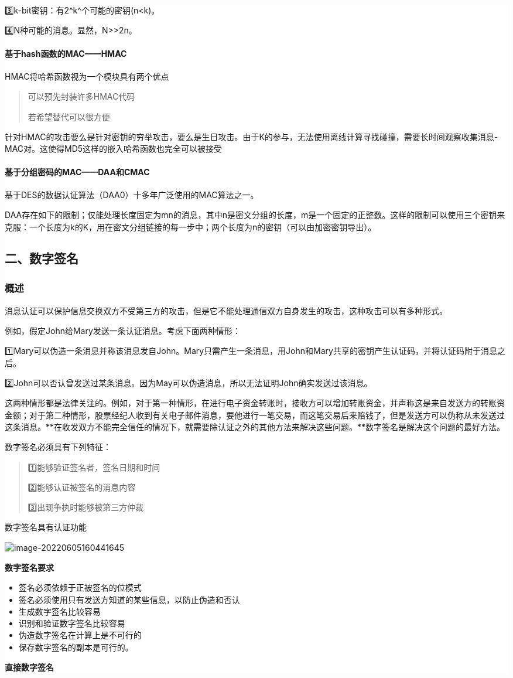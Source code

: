 :three:k-bit密钥：有2^k^个可能的密钥(n<k)。

:four:N种可能的消息。显然，N>>2n。

#### 基于hash函数的MAC——HMAC

HMAC将哈希函数视为一个模块具有两个优点

> 可以预先封装许多HMAC代码
>
> 若希望替代可以很方便

针对HMAC的攻击要么是针对密钥的穷举攻击，要么是生日攻击。由于K的参与，无法使用离线计算寻找碰撞，需要长时间观察收集消息-MAC对。这使得MD5这样的嵌入哈希函数也完全可以被接受

#### 基于分组密码的MAC——DAA和CMAC

基于DES的数据认证算法（DAA0）十多年广泛使用的MAC算法之一。

DAA存在如下的限制；仅能处理长度固定为mn的消息，其中n是密文分组的长度，m是一个固定的正整数。这样的限制可以使用三个密钥来克服：一个长度为k的K，用在密文分组链接的每一步中；两个长度为n的密钥（可以由加密密钥导出）。

## 二、数字签名

### 概述

消息认证可以保护信息交换双方不受第三方的攻击，但是它不能处理通信双方自身发生的攻击，这种攻击可以有多种形式。

例如，假定John给Mary发送一条认证消息。考虑下面两种情形：

:one:Mary可以伪造一条消息并称该消息发自John。Mary只需产生一条消息，用John和Mary共享的密钥产生认证码，并将认证码附于消息之后。

:two:John可以否认曾发送过某条消息。因为May可以伪造消息，所以无法证明John确实发送过该消息。

这两种情形都是法律关注的。例如，对于第一种情形，在进行电子资金转账时，接收方可以增加转账资金，并声称这是来自发送方的转账资金额；对于第二种情形，股票经纪人收到有关电子邮件消息，要他进行一笔交易，而这笔交易后来赔钱了，但是发送方可以伪称从未发送过这条消息。**在收发双方不能完全信任的情况下，就需要除认证之外的其他方法来解决这些问题。**数字签名是解决这个问题的最好方法。

数字签名必须具有下列特征：

> :one:能够验证签名者，签名日期和时间
>
> :two:能够认证被签名的消息内容
>
> :three:出现争执时能够被第三方仲裁

数字签名具有认证功能

![image-20220605160441645](https://note-image-1307786938.cos.ap-beijing.myqcloud.com/typora/image-20220605160441645.png)

**数字签名要求**

- 签名必须依赖于正被签名的位模式
- 签名必须使用只有发送方知道的某些信息，以防止伪造和否认
- 生成数字签名比较容易
- 识别和验证数字签名比较容易
- 伪造数字签名在计算上是不可行的
- 保存数字签名的副本是可行的。

**直接数字签名**

